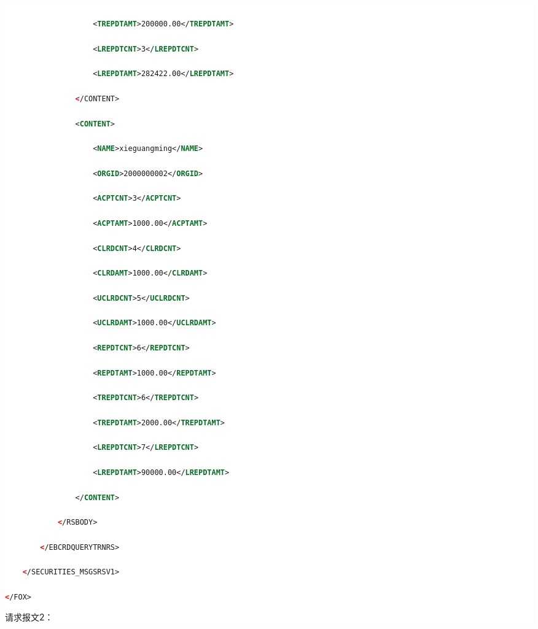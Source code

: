 ```xml

                    <TREPDTAMT>200000.00</TREPDTAMT>

                    <LREPDTCNT>3</LREPDTCNT>

                    <LREPDTAMT>282422.00</LREPDTAMT>

                </CONTENT>

                <CONTENT>

                    <NAME>xieguangming</NAME>

                    <ORGID>2000000002</ORGID>

                    <ACPTCNT>3</ACPTCNT>

                    <ACPTAMT>1000.00</ACPTAMT>

                    <CLRDCNT>4</CLRDCNT>

                    <CLRDAMT>1000.00</CLRDAMT>

                    <UCLRDCNT>5</UCLRDCNT>

                    <UCLRDAMT>1000.00</UCLRDAMT>

                    <REPDTCNT>6</REPDTCNT>

                    <REPDTAMT>1000.00</REPDTAMT>

                    <TREPDTCNT>6</TREPDTCNT>

                    <TREPDTAMT>2000.00</TREPDTAMT>

                    <LREPDTCNT>7</LREPDTCNT>

                    <LREPDTAMT>90000.00</LREPDTAMT>

                </CONTENT>

            </RSBODY>

        </EBCRDQUERYTRNRS>

    </SECURITIES_MSGSRSV1>

</FOX>
```

请求报文2：
